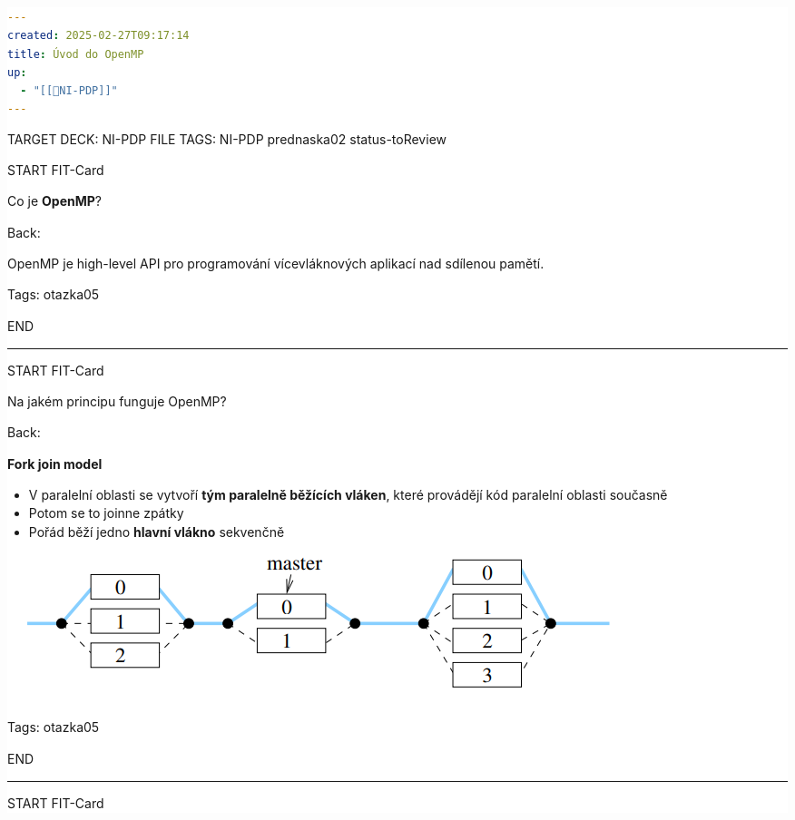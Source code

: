 ```yaml
---
created: 2025-02-27T09:17:14
title: Úvod do OpenMP
up:
  - "[[📖NI-PDP]]"
---
```


TARGET DECK: NI-PDP
FILE TAGS: NI-PDP prednaska02 status-toReview

START
FIT-Card

Co je **OpenMP**?

Back:

OpenMP je high-level API pro programování vícevláknových aplikací nad sdílenou pamětí.

Tags: otazka05

END

---


START
FIT-Card

Na jakém principu funguje OpenMP?

Back:

**Fork join model**
- V paralelní oblasti se vytvoří **tým paralelně běžících vláken**, které provádějí kód paralelní oblasti současně
- Potom se to joinne zpátky
- Pořád běží jedno **hlavní vlákno** sekvenčně

![](../../../Assets/Pasted%20image%2020250227095821.png)

Tags: otazka05

END

---

START
FIT-Card

